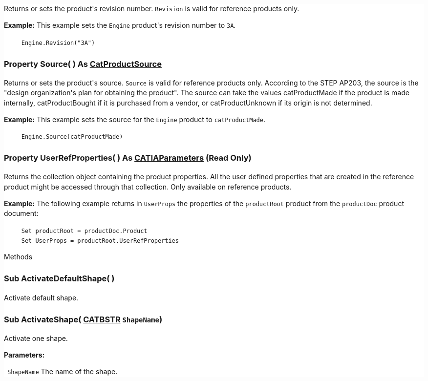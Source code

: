    Returns or sets the product's revision number.
`Revision` is valid for reference products only.

**Example:**      This example sets the `Engine` product's revision number to `3A`.

```VBScript
     Engine.Revision("3A")

```

### Property **Source**( ) As [CatProductSource](../ProductStructureInterfaces/enum_CatProductSource_54902.md)

   Returns or sets the product's source.
`Source` is valid for reference products only.
According to the STEP AP203, the source is the "design organization's plan for obtaining the product". The source can take the values catProductMade if the product is made internally, catProductBought if it is purchased from a vendor, or catProductUnknown if its origin is not determined.

**Example:**      This example sets the source for the `Engine` product to `catProductMade`.

```VBScript
     Engine.Source(catProductMade)

```

### Property **UserRefProperties**( ) As [CATIAParameters](../KnowledgeInterfaces/interface_Parameters_22342.md) (Read Only)

   Returns the collection object containing the product properties. All the user defined properties that are created in the reference product might be accessed through that collection.
Only available on reference products.

**Example:**     The following example returns in `UserProps` the properties of the `productRoot` product from the `productDoc` product document:

```VBScript
     Set productRoot = productDoc.Product
     Set UserProps = productRoot.UserRefProperties

```

Methods

### Sub **ActivateDefaultShape**( )

   Activate default shape.  
### Sub **ActivateShape**( [CATBSTR](../System/typedef_CATBSTR_8129.md)  `ShapeName`)

   Activate one shape.

**Parameters:**

` ShapeName`      The name of the shape.
